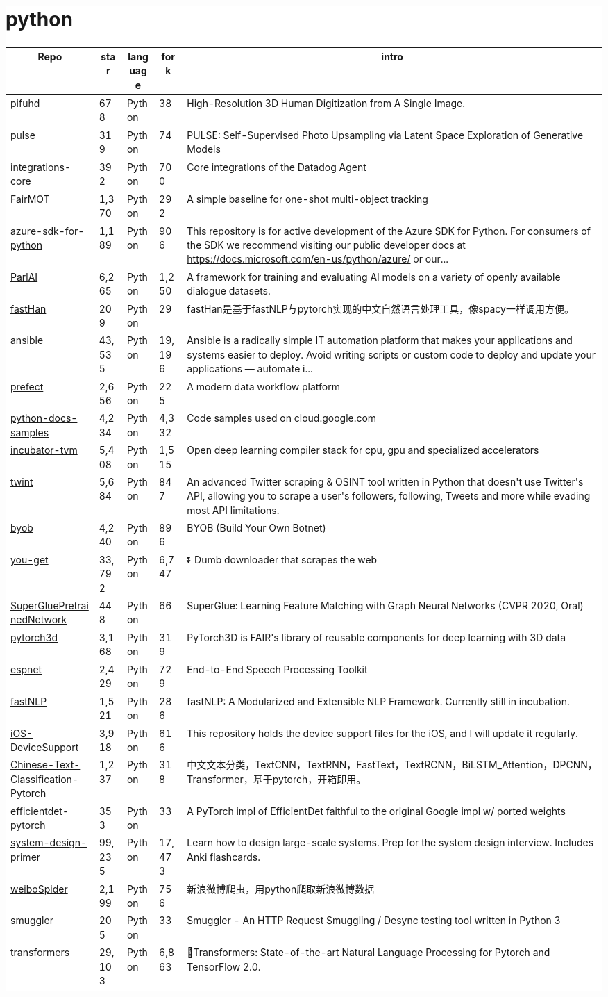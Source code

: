 
# python

Repo|star|language|fork|intro
-|-|-|-|-
[pifuhd](https://github.com/facebookresearch/pifuhd)|678|Python|38|High-Resolution 3D Human Digitization from A Single Image.
[pulse](https://github.com/adamian98/pulse)|319|Python|74|PULSE: Self-Supervised Photo Upsampling via Latent Space Exploration of Generative Models
[integrations-core](https://github.com/DataDog/integrations-core)|392|Python|700|Core integrations of the Datadog Agent
[FairMOT](https://github.com/ifzhang/FairMOT)|1,370|Python|292|A simple baseline for one-shot multi-object tracking
[azure-sdk-for-python](https://github.com/Azure/azure-sdk-for-python)|1,189|Python|906|This repository is for active development of the Azure SDK for Python. For consumers of the SDK we recommend visiting our public developer docs at https://docs.microsoft.com/en-us/python/azure/ or our...
[ParlAI](https://github.com/facebookresearch/ParlAI)|6,265|Python|1,250|A framework for training and evaluating AI models on a variety of openly available dialogue datasets.
[fastHan](https://github.com/fastnlp/fastHan)|209|Python|29|fastHan是基于fastNLP与pytorch实现的中文自然语言处理工具，像spacy一样调用方便。
[ansible](https://github.com/ansible/ansible)|43,535|Python|19,196|Ansible is a radically simple IT automation platform that makes your applications and systems easier to deploy. Avoid writing scripts or custom code to deploy and update your applications — automate i...
[prefect](https://github.com/PrefectHQ/prefect)|2,656|Python|225|A modern data workflow platform
[python-docs-samples](https://github.com/GoogleCloudPlatform/python-docs-samples)|4,234|Python|4,332|Code samples used on cloud.google.com
[incubator-tvm](https://github.com/apache/incubator-tvm)|5,408|Python|1,515|Open deep learning compiler stack for cpu, gpu and specialized accelerators
[twint](https://github.com/twintproject/twint)|5,684|Python|847|An advanced Twitter scraping & OSINT tool written in Python that doesn't use Twitter's API, allowing you to scrape a user's followers, following, Tweets and more while evading most API limitations.
[byob](https://github.com/malwaredllc/byob)|4,240|Python|896|BYOB (Build Your Own Botnet)
[you-get](https://github.com/soimort/you-get)|33,792|Python|6,747|⏬ Dumb downloader that scrapes the web
[SuperGluePretrainedNetwork](https://github.com/magicleap/SuperGluePretrainedNetwork)|448|Python|66|SuperGlue: Learning Feature Matching with Graph Neural Networks (CVPR 2020, Oral)
[pytorch3d](https://github.com/facebookresearch/pytorch3d)|3,168|Python|319|PyTorch3D is FAIR's library of reusable components for deep learning with 3D data
[espnet](https://github.com/espnet/espnet)|2,429|Python|729|End-to-End Speech Processing Toolkit
[fastNLP](https://github.com/fastnlp/fastNLP)|1,521|Python|286|fastNLP: A Modularized and Extensible NLP Framework. Currently still in incubation.
[iOS-DeviceSupport](https://github.com/iGhibli/iOS-DeviceSupport)|3,918|Python|616|This repository holds the device support files for the iOS, and I will update it regularly.
[Chinese-Text-Classification-Pytorch](https://github.com/649453932/Chinese-Text-Classification-Pytorch)|1,237|Python|318|中文文本分类，TextCNN，TextRNN，FastText，TextRCNN，BiLSTM_Attention，DPCNN，Transformer，基于pytorch，开箱即用。
[efficientdet-pytorch](https://github.com/rwightman/efficientdet-pytorch)|353|Python|33|A PyTorch impl of EfficientDet faithful to the original Google impl w/ ported weights
[system-design-primer](https://github.com/donnemartin/system-design-primer)|99,235|Python|17,473|Learn how to design large-scale systems. Prep for the system design interview. Includes Anki flashcards.
[weiboSpider](https://github.com/dataabc/weiboSpider)|2,199|Python|756|新浪微博爬虫，用python爬取新浪微博数据
[smuggler](https://github.com/defparam/smuggler)|205|Python|33|Smuggler - An HTTP Request Smuggling / Desync testing tool written in Python 3
[transformers](https://github.com/huggingface/transformers)|29,103|Python|6,863|🤗Transformers: State-of-the-art Natural Language Processing for Pytorch and TensorFlow 2.0.
